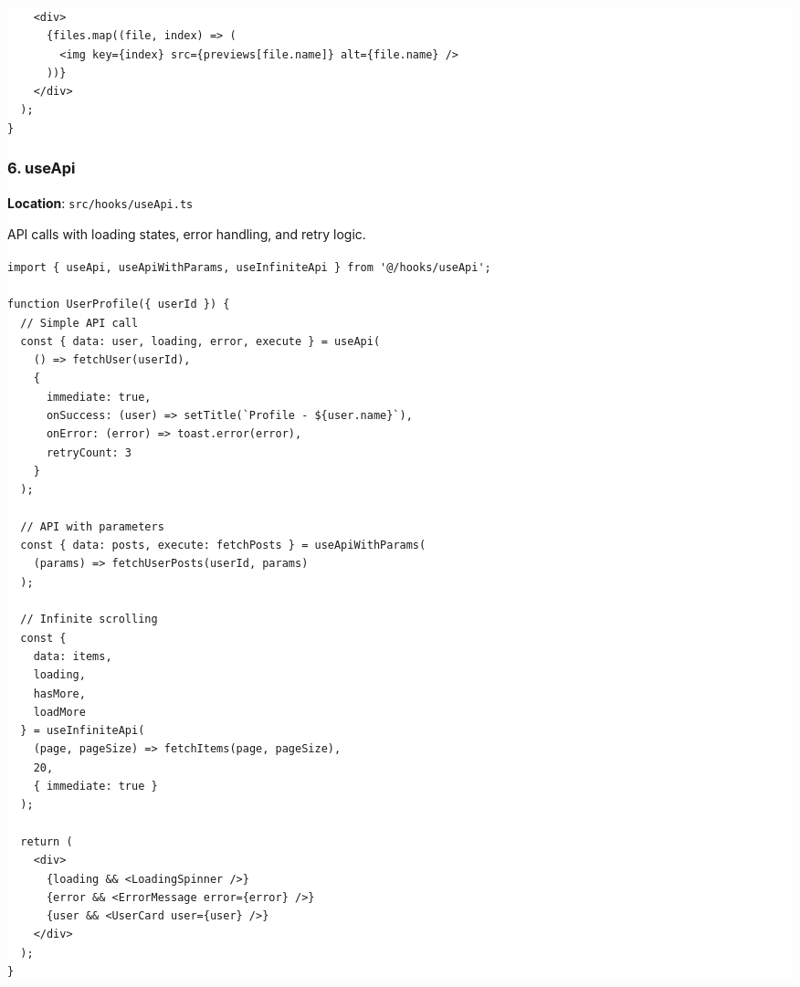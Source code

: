 ```tsx
    <div>
      {files.map((file, index) => (
        <img key={index} src={previews[file.name]} alt={file.name} />
      ))}
    </div>
  );
}
```

### 6. useApi

**Location**: `src/hooks/useApi.ts`

API calls with loading states, error handling, and retry logic.

```tsx
import { useApi, useApiWithParams, useInfiniteApi } from '@/hooks/useApi';

function UserProfile({ userId }) {
  // Simple API call
  const { data: user, loading, error, execute } = useApi(
    () => fetchUser(userId),
    {
      immediate: true,
      onSuccess: (user) => setTitle(`Profile - ${user.name}`),
      onError: (error) => toast.error(error),
      retryCount: 3
    }
  );

  // API with parameters
  const { data: posts, execute: fetchPosts } = useApiWithParams(
    (params) => fetchUserPosts(userId, params)
  );

  // Infinite scrolling
  const {
    data: items,
    loading,
    hasMore,
    loadMore
  } = useInfiniteApi(
    (page, pageSize) => fetchItems(page, pageSize),
    20,
    { immediate: true }
  );

  return (
    <div>
      {loading && <LoadingSpinner />}
      {error && <ErrorMessage error={error} />}
      {user && <UserCard user={user} />}
    </div>
  );
}
```
